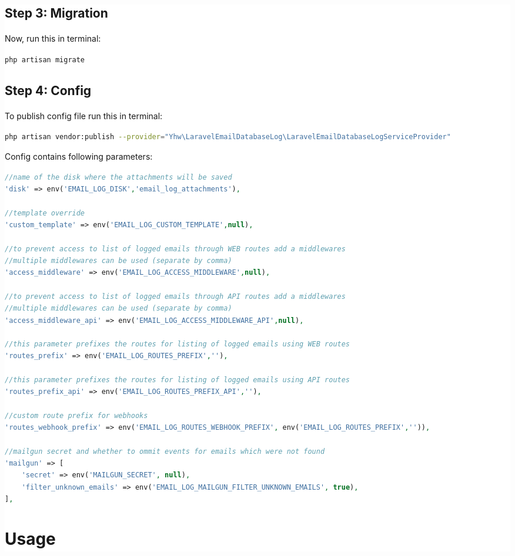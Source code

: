 ## Step 3: Migration

Now, run this in terminal:

```bash
php artisan migrate
```

## Step 4: Config

To publish config file run this in terminal:

```bash
php artisan vendor:publish --provider="Yhw\LaravelEmailDatabaseLog\LaravelEmailDatabaseLogServiceProvider"
```

Config contains following parameters:

```php
//name of the disk where the attachments will be saved
'disk' => env('EMAIL_LOG_DISK','email_log_attachments'),

//template override
'custom_template' => env('EMAIL_LOG_CUSTOM_TEMPLATE',null),

//to prevent access to list of logged emails through WEB routes add a middlewares
//multiple middlewares can be used (separate by comma)
'access_middleware' => env('EMAIL_LOG_ACCESS_MIDDLEWARE',null),

//to prevent access to list of logged emails through API routes add a middlewares
//multiple middlewares can be used (separate by comma)
'access_middleware_api' => env('EMAIL_LOG_ACCESS_MIDDLEWARE_API',null),

//this parameter prefixes the routes for listing of logged emails using WEB routes
'routes_prefix' => env('EMAIL_LOG_ROUTES_PREFIX',''),

//this parameter prefixes the routes for listing of logged emails using API routes
'routes_prefix_api' => env('EMAIL_LOG_ROUTES_PREFIX_API',''),

//custom route prefix for webhooks
'routes_webhook_prefix' => env('EMAIL_LOG_ROUTES_WEBHOOK_PREFIX', env('EMAIL_LOG_ROUTES_PREFIX','')),

//mailgun secret and whether to ommit events for emails which were not found
'mailgun' => [
    'secret' => env('MAILGUN_SECRET', null),
    'filter_unknown_emails' => env('EMAIL_LOG_MAILGUN_FILTER_UNKNOWN_EMAILS', true),
],
```

# Usage
